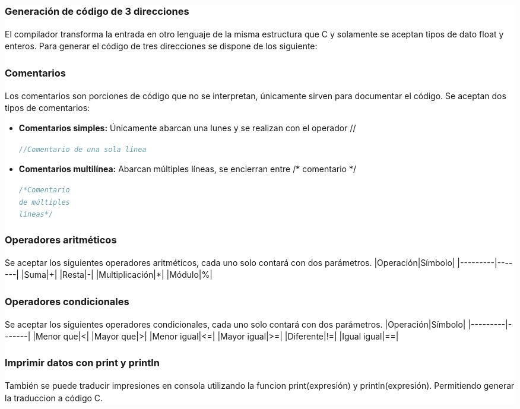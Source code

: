 
### Generación de código de 3 direcciones <a name="c3d"></a>
El compilador transforma la entrada en otro lenguaje de la misma estructura que C y solamente se aceptan tipos de dato float y enteros.
Para generar el código de tres direcciones se dispone de los siguiente:

### Comentarios
Los comentarios son porciones de código que no se interpretan, únicamente sirven para documentar el código. 
Se aceptan dos tipos de comentarios:
-   **Comentarios simples:** Únicamente abarcan una lunes y se realizan con el operador //
    ```java
    //Comentario de una sola línea
    ```
-   **Comentarios multilínea:** Abarcan múltiples líneas, se encierran entre /* comentario */
    ```java
    /*Comentario
    de múltiples
    líneas*/
    ```

### Operadores aritméticos
Se aceptar los siguientes operadores aritméticos, cada uno solo contará con dos parámetros.
|Operación|Símbolo|
|---------|-------|
|Suma|+|
|Resta|-|
|Multiplicación|*|
|Módulo|%|

### Operadores condicionales
Se aceptar los siguientes operadores condicionales, cada uno solo contará con dos parámetros.
|Operación|Símbolo|
|---------|-------|
|Menor que|<|
|Mayor que|>|
|Menor igual|<=|
|Mayor igual|>=|
|Diferente|!=|
|Igual igual|==|

 ### Imprimir datos con print y println
 También se puede traducir impresiones en consola utilizando la funcion print(expresión) y println(expresión). Permitiendo generar la traduccion a código C.
 